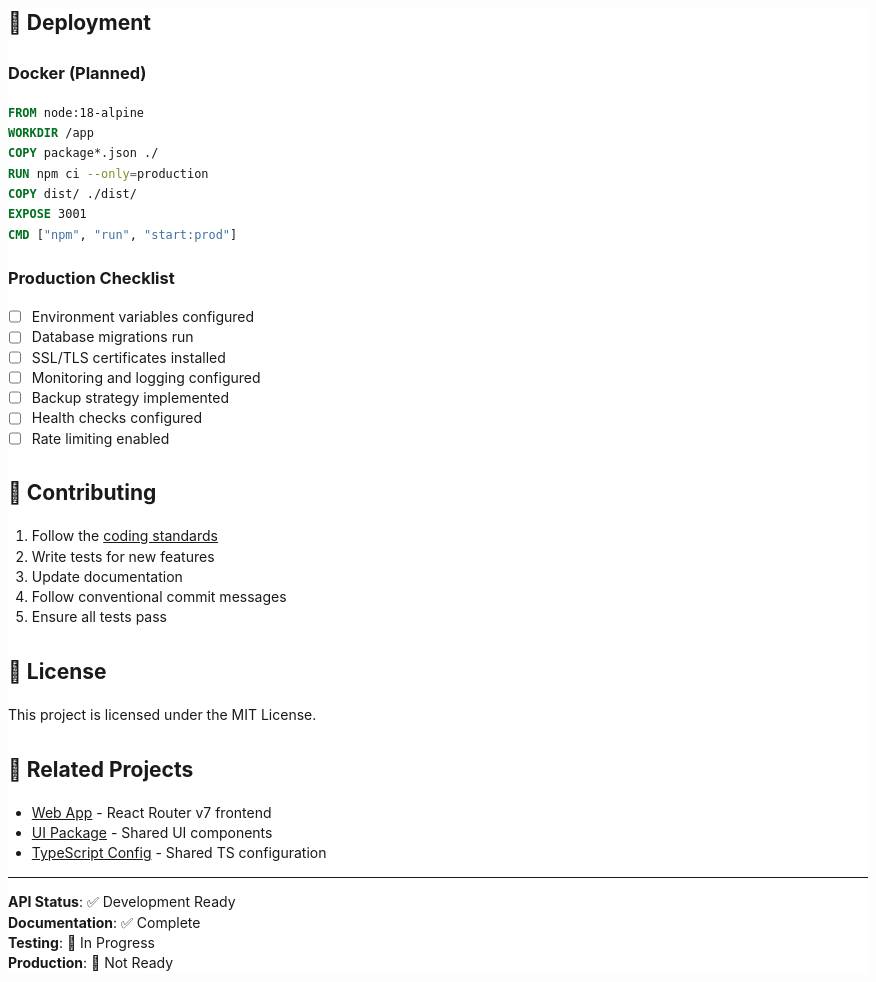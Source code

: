 ## 🚢 Deployment

### Docker (Planned)

```dockerfile
FROM node:18-alpine
WORKDIR /app
COPY package*.json ./
RUN npm ci --only=production
COPY dist/ ./dist/
EXPOSE 3001
CMD ["npm", "run", "start:prod"]
```

### Production Checklist

- [ ] Environment variables configured
- [ ] Database migrations run
- [ ] SSL/TLS certificates installed
- [ ] Monitoring and logging configured
- [ ] Backup strategy implemented
- [ ] Health checks configured
- [ ] Rate limiting enabled

## 🤝 Contributing

1. Follow the [coding standards](../../contributing-docs/coding-standards.md)
2. Write tests for new features
3. Update documentation
4. Follow conventional commit messages
5. Ensure all tests pass

## 📝 License

This project is licensed under the MIT License.

## 🔗 Related Projects

- [Web App](../web/README.md) - React Router v7 frontend
- [UI Package](../../packages/ui/README.md) - Shared UI components
- [TypeScript Config](../../packages/typescript-config/README.md) - Shared TS configuration

---

**API Status**: ✅ Development Ready  
**Documentation**: ✅ Complete  
**Testing**: 🔄 In Progress  
**Production**: 🔄 Not Ready

